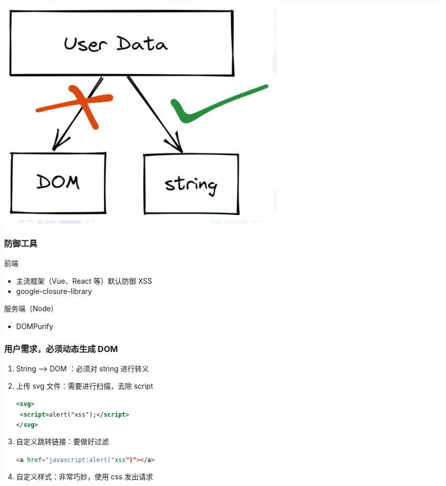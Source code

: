 ![image-20220125135519539](./imgs/23.png)

### 防御工具

前端

- 主流框架（Vue、React 等）默认防御 XSS
- google-closure-library

服务端（Node）

- DOMPurify

### 用户需求，必须动态生成 DOM

1. String --> DOM ：必须对 string 进行转义

2. 上传 svg 文件：需要进行扫描，去除 script

   ```svg
   <svg>
   	<script>alert("xss");</script>
   </svg>
   ```

3. 自定义跳转链接：要做好过滤

   ```html
   <a href="javascript:alert("xss")"></a>
   ```

4. 自定义样式：非常巧妙，使用 css 发出请求

